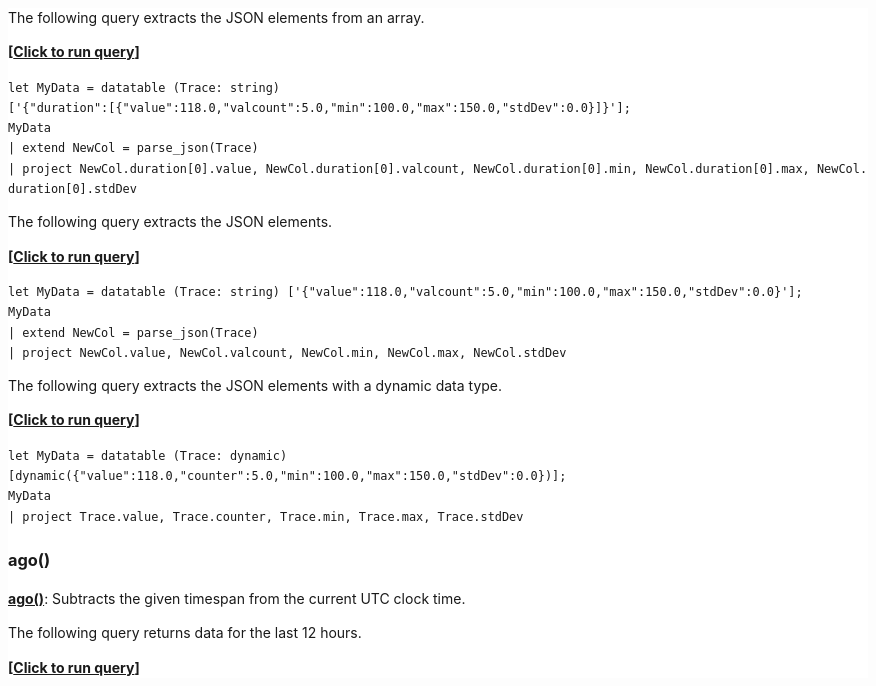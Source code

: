 The following query extracts the JSON elements from an array.

**\[**[**Click to run query**](https://dataexplorer.azure.com/clusters/help/databases/Samples?query=H4sIAAAAAAAEAHWPQQuCQBCF74L%2fYdmLBSJ6EGKjU17r1E0kJh1C2XZlHc0w%2f3ur1s1O896bB%2fONRGKnVwIE7MAKOwhuEtnmYiBHwRoypbpvXSf1Bl60BqjUiot04B3IFrmIol0Q%2bpPLdauIi3iyj9KWojCcNfRWx7NuqEiw48KaMRu9bO86y3HXeTPsCVXBzvg8amlpajANXqtGq4VmO5VqoyvM6dsKfkhpmAUzkf9nM9OtLi3reg79ar788AEVX8GkOAEAAA%3d%3d)**\]**

```Kusto
let MyData = datatable (Trace: string)
['{"duration":[{"value":118.0,"valcount":5.0,"min":100.0,"max":150.0,"stdDev":0.0}]}'];
MyData
| extend NewCol = parse_json(Trace)
| project NewCol.duration[0].value, NewCol.duration[0].valcount, NewCol.duration[0].min, NewCol.duration[0].max, NewCol.duration[0].stdDev
```

The following query extracts the JSON elements.

**\[**[**Click to run query**](https://dataexplorer.azure.com/clusters/help/databases/Samples?query=H4sIAAAAAAAEAE2OwQqCQBCG74LvsOzFBBE9CLHRKa916hYRkw6RbLuyO5pRvXvrGtZpvn9m4P8kEts%2bSiBga1a7QXCWyBZ7AxUKZslc1SVmh%2bjJe5AdcpHnyzRLxlTpThEXxRhvV%2bVOWeYZBseFZ0t1iT0XLryj4yoMprIweDEcCFXNdnjfaOnaWzAWT43VamqPx6fW6AYr%2bn6l3iH5S95hXjiLH8Mw82TxAQvJEB%2fsAAAA)**\]**

```Kusto
let MyData = datatable (Trace: string) ['{"value":118.0,"valcount":5.0,"min":100.0,"max":150.0,"stdDev":0.0}'];
MyData
| extend NewCol = parse_json(Trace)
| project NewCol.value, NewCol.valcount, NewCol.min, NewCol.max, NewCol.stdDev
```

The following query extracts the JSON elements with a dynamic data type.

**\[**[**Click to run query**](https://dataexplorer.azure.com/clusters/help/databases/Samples?query=H4sIAAAAAAAEAD2NMQvCMBBG90D%2bw5GphVLSoSARt65ubuJwJjdU0lZiWlrU%2f25MotO9x8H7LHk4bh16hAOYcDxeLUFxcqhJgdlGHHpdcnbOWDzFgnYmoZpmV8tK6GkePTmh2q8N%2fRg%2bUkbGNXAb%2beFNR4tQQd7lZc9ZGuXsBXc33Uh7iJN1jFdZcvunIf5HXCvOEqf2BwXmDCnKAAAA)**\]**

```Kusto
let MyData = datatable (Trace: dynamic)
[dynamic({"value":118.0,"counter":5.0,"min":100.0,"max":150.0,"stdDev":0.0})];
MyData
| project Trace.value, Trace.counter, Trace.min, Trace.max, Trace.stdDev
```

### ago()

[**ago()**](https://docs.microsoft.com/azure/kusto/query/agofunction): Subtracts the given timespan from the current UTC clock time.

The following query returns data for the last 12 hours.

**\[**[**Click to run query**](https://dataexplorer.azure.com/clusters/help/databases/Samples?query=H4sIAAAAAAAAA1WOQQ6CQAxF9yTc4S8hQcmQuNSNR4ALTKQyJDAlnSIuPLwzJGrctM3v+7+t684R7qMEhW6MafQUMJAnsUoIdl4mQm/VVrC+h0Z6shFOINZAIc/qOql24KIEL8nIAuWYohC6sfQB9yjtPtPA8SrhmGeLjF7RjTO1Gu+cIdYPVHjeisOpLyukKTbjYml5piuvXknwIU1lGlPm2Qvzg55L+u+b9udIyOZI6LfHZf/YNK58Ay2HrbAEAQAA)**\]**
